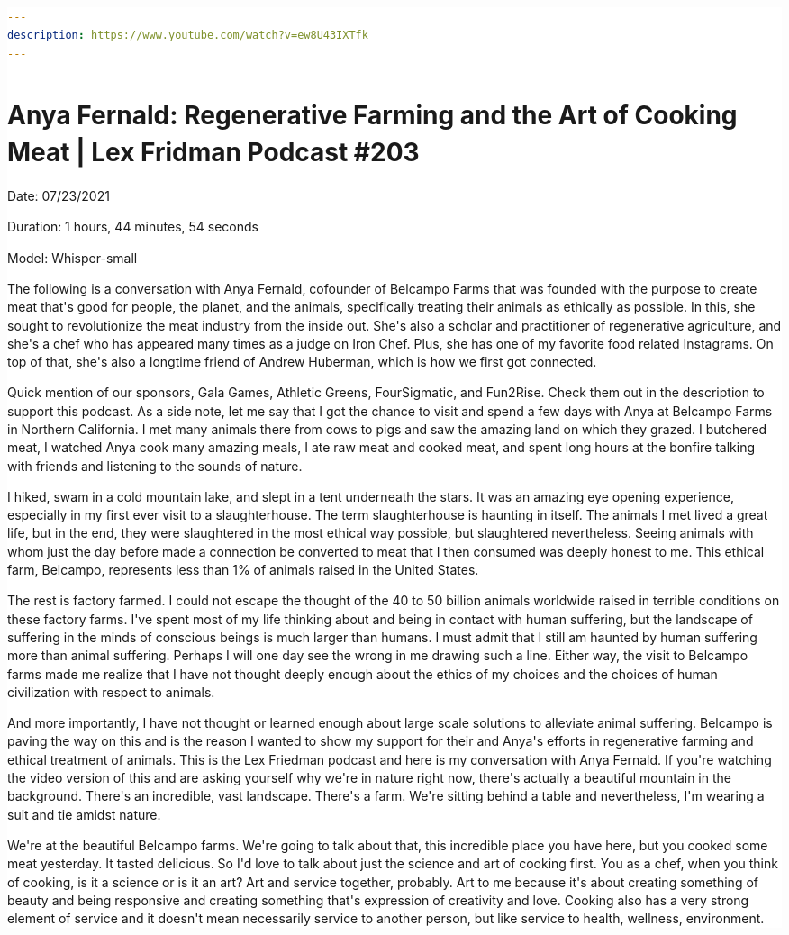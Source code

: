 ```yaml
---
description: https://www.youtube.com/watch?v=ew8U43IXTfk
---
```


# Anya Fernald: Regenerative Farming and the Art of Cooking Meat | Lex Fridman Podcast #203

Date: 07/23/2021

Duration: 1 hours, 44 minutes, 54 seconds

Model: Whisper-small

The following is a conversation with Anya Fernald, cofounder of Belcampo Farms that was founded with the purpose to create meat that's good for people, the planet, and the animals, specifically treating their animals as ethically as possible. In this, she sought to revolutionize the meat industry from the inside out. She's also a scholar and practitioner of regenerative agriculture, and she's a chef who has appeared many times as a judge on Iron Chef. Plus, she has one of my favorite food related Instagrams. On top of that, she's also a longtime friend of Andrew Huberman, which is how we first got connected.

Quick mention of our sponsors, Gala Games, Athletic Greens, FourSigmatic, and Fun2Rise. Check them out in the description to support this podcast. As a side note, let me say that I got the chance to visit and spend a few days with Anya at Belcampo Farms in Northern California. I met many animals there from cows to pigs and saw the amazing land on which they grazed. I butchered meat, I watched Anya cook many amazing meals, I ate raw meat and cooked meat, and spent long hours at the bonfire talking with friends and listening to the sounds of nature.

I hiked, swam in a cold mountain lake, and slept in a tent underneath the stars. It was an amazing eye opening experience, especially in my first ever visit to a slaughterhouse. The term slaughterhouse is haunting in itself. The animals I met lived a great life, but in the end, they were slaughtered in the most ethical way possible, but slaughtered nevertheless. Seeing animals with whom just the day before made a connection be converted to meat that I then consumed was deeply honest to me. This ethical farm, Belcampo, represents less than 1% of animals raised in the United States.

The rest is factory farmed. I could not escape the thought of the 40 to 50 billion animals worldwide raised in terrible conditions on these factory farms. I've spent most of my life thinking about and being in contact with human suffering, but the landscape of suffering in the minds of conscious beings is much larger than humans. I must admit that I still am haunted by human suffering more than animal suffering. Perhaps I will one day see the wrong in me drawing such a line. Either way, the visit to Belcampo farms made me realize that I have not thought deeply enough about the ethics of my choices and the choices of human civilization with respect to animals.

And more importantly, I have not thought or learned enough about large scale solutions to alleviate animal suffering. Belcampo is paving the way on this and is the reason I wanted to show my support for their and Anya's efforts in regenerative farming and ethical treatment of animals. This is the Lex Friedman podcast and here is my conversation with Anya Fernald. If you're watching the video version of this and are asking yourself why we're in nature right now, there's actually a beautiful mountain in the background. There's an incredible, vast landscape. There's a farm. We're sitting behind a table and nevertheless, I'm wearing a suit and tie amidst nature.

We're at the beautiful Belcampo farms. We're going to talk about that, this incredible place you have here, but you cooked some meat yesterday. It tasted delicious. So I'd love to talk about just the science and art of cooking first. You as a chef, when you think of cooking, is it a science or is it an art? Art and service together, probably. Art to me because it's about creating something of beauty and being responsive and creating something that's expression of creativity and love. Cooking also has a very strong element of service and it doesn't mean necessarily service to another person, but like service to health, wellness, environment.
